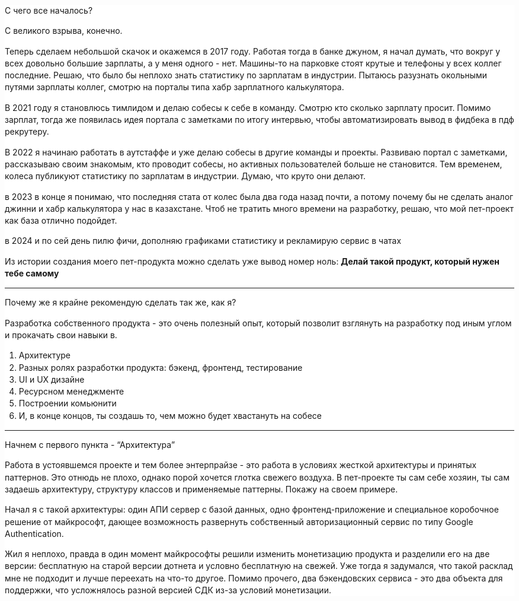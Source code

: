 
С чего все началось?

С великого взрыва, конечно.

Теперь сделаем небольшой скачок и окажемся в 2017 году. Работая тогда в банке джуном, я начал думать, что вокруг у всех довольно большие зарплаты, а у меня одного - нет. Машины-то на парковке стоят крутые и телефоны у всех коллег последние. Решаю, что было бы неплохо знать статистику по зарплатам в индустрии. Пытаюсь разузнать окольными путями зарплаты коллег, смотрю на порталы типа хабр зарплатного калькулятора.

В 2021 году я становлюсь тимлидом и делаю собесы к себе в команду. Смотрю кто сколько зарплату просит. Помимо зарплат, тогда же появилась идея портала с заметками по итогу интервью, чтобы автоматизировать вывод в фидбека в пдф рекрутеру.

В 2022 я начинаю работать в аутстаффе и уже делаю собесы в другие команды и проекты. Развиваю портал с заметками, рассказываю своим знакомым, кто проводит собесы, но активных пользователей больше не становится. Тем временем, колеса публикуют статистику по зарплатам в индустрии. Думаю, что круто они делают.

в 2023 в конце я понимаю, что последняя стата от колес была два года назад почти, а потому почему бы не сделать аналог джинни и хабр калькулятора у нас в казахстане. Чтоб не тратить много времени на разработку, решаю, что мой пет-проект как база отлично подойдет.

в 2024 и по сей день пилю фичи, дополняю графиками статистику и рекламирую сервис в чатах

Из истории создания моего пет-продукта можно сделать уже вывод номер ноль: **Делай такой продукт, который нужен тебе самому**

---

Почему же я крайне рекомендую сделать так же, как я?

Разработка собственного продукта - это очень полезный опыт, который позволит взглянуть на разработку под иным углом и прокачать свои навыки в.

1. Архитектуре
2. Разных ролях разработки продукта: бэкенд, фронтенд, тестирование
3. UI и UX дизайне
4. Ресурсном менеджменте
5. Построении комьюнити
6. И, в конце концов, ты создашь то, чем можно будет хвастануть на собесе

---

Начнем с первого пункта - “Архитектура”

Работа в устоявшемся проекте и тем более энтерпрайзе - это работа в условиях жесткой архитектуры и принятых паттернов. Это отнюдь не плохо, однако порой хочется глотка свежего воздуха. В пет-проекте ты сам себе хозяин, ты сам задаешь архитектуру, структуру классов и применяемые паттерны. Покажу на своем примере.

Начал я с такой архитектуры: один АПИ сервер с базой данных, одно фронтенд-приложение и специальное коробочное решение от майкрософт, дающее возможность развернуть собственный авторизационный сервис по типу Google Authentication.

Жил я неплохо, правда в один момент майкрософты решили изменить монетизацию продукта и разделили его на две версии: бесплатную на старой версии дотнета и условно бесплатную на свежей. Уже тогда я задумался, что такой расклад мне не подходит и лучше переехать на что-то другое. Помимо прочего, два бэкендовских сервиса - это два объекта для поддержки, что усложнялось разной версией СДК из-за условий монетизации.
